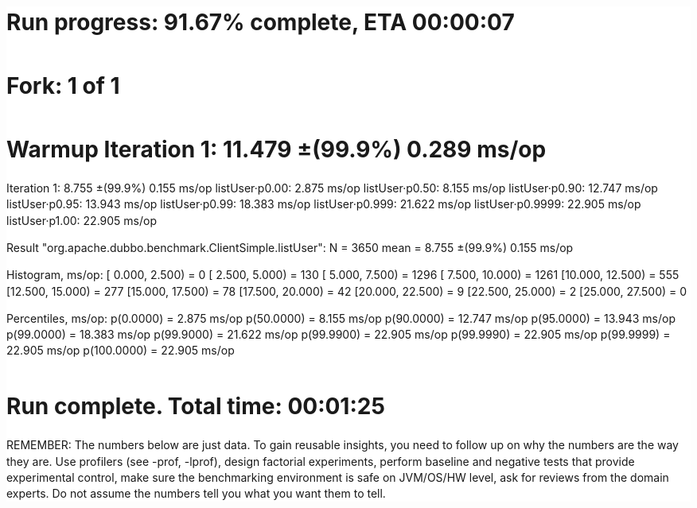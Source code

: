 # Run progress: 91.67% complete, ETA 00:00:07
# Fork: 1 of 1
# Warmup Iteration   1: 11.479 ±(99.9%) 0.289 ms/op
Iteration   1: 8.755 ±(99.9%) 0.155 ms/op
                 listUser·p0.00:   2.875 ms/op
                 listUser·p0.50:   8.155 ms/op
                 listUser·p0.90:   12.747 ms/op
                 listUser·p0.95:   13.943 ms/op
                 listUser·p0.99:   18.383 ms/op
                 listUser·p0.999:  21.622 ms/op
                 listUser·p0.9999: 22.905 ms/op
                 listUser·p1.00:   22.905 ms/op



Result "org.apache.dubbo.benchmark.ClientSimple.listUser":
  N = 3650
  mean =      8.755 ±(99.9%) 0.155 ms/op

  Histogram, ms/op:
    [ 0.000,  2.500) = 0 
    [ 2.500,  5.000) = 130 
    [ 5.000,  7.500) = 1296 
    [ 7.500, 10.000) = 1261 
    [10.000, 12.500) = 555 
    [12.500, 15.000) = 277 
    [15.000, 17.500) = 78 
    [17.500, 20.000) = 42 
    [20.000, 22.500) = 9 
    [22.500, 25.000) = 2 
    [25.000, 27.500) = 0 

  Percentiles, ms/op:
      p(0.0000) =      2.875 ms/op
     p(50.0000) =      8.155 ms/op
     p(90.0000) =     12.747 ms/op
     p(95.0000) =     13.943 ms/op
     p(99.0000) =     18.383 ms/op
     p(99.9000) =     21.622 ms/op
     p(99.9900) =     22.905 ms/op
     p(99.9990) =     22.905 ms/op
     p(99.9999) =     22.905 ms/op
    p(100.0000) =     22.905 ms/op


# Run complete. Total time: 00:01:25

REMEMBER: The numbers below are just data. To gain reusable insights, you need to follow up on
why the numbers are the way they are. Use profilers (see -prof, -lprof), design factorial
experiments, perform baseline and negative tests that provide experimental control, make sure
the benchmarking environment is safe on JVM/OS/HW level, ask for reviews from the domain experts.
Do not assume the numbers tell you what you want them to tell.
